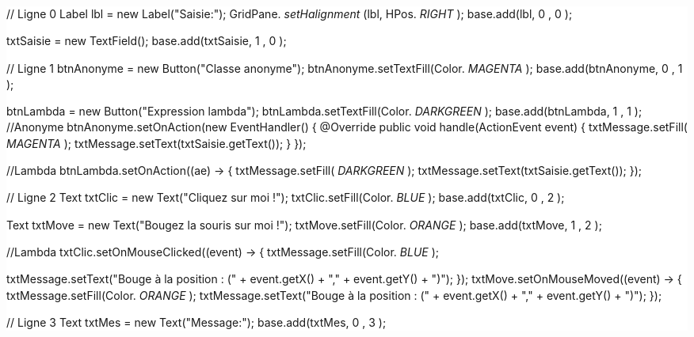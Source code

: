 // Ligne 0
Label lbl = new Label("Saisie:");
GridPane. _setHalignment_ (lbl, HPos. _RIGHT_ );
base.add(lbl, 0 , 0 );

txtSaisie = new TextField();
base.add(txtSaisie, 1 , 0 );

// Ligne 1
btnAnonyme = new Button("Classe anonyme");
btnAnonyme.setTextFill(Color. _MAGENTA_ );
base.add(btnAnonyme, 0 , 1 );

btnLambda = new Button("Expression lambda");
btnLambda.setTextFill(Color. _DARKGREEN_ );
base.add(btnLambda, 1 , 1 );
//Anonyme
btnAnonyme.setOnAction(new EventHandler<ActionEvent>() {
@Override
public void handle(ActionEvent event) {
txtMessage.setFill( _MAGENTA_ );
txtMessage.setText(txtSaisie.getText());
}
});

//Lambda
btnLambda.setOnAction((ae) -> {
txtMessage.setFill( _DARKGREEN_ );
txtMessage.setText(txtSaisie.getText());
});

// Ligne 2
Text txtClic = new Text("Cliquez sur moi !");
txtClic.setFill(Color. _BLUE_ );
base.add(txtClic, 0 , 2 );

Text txtMove = new Text("Bougez la souris sur moi !");
txtMove.setFill(Color. _ORANGE_ );
base.add(txtMove, 1 , 2 );

//Lambda
txtClic.setOnMouseClicked((event) -> {
txtMessage.setFill(Color. _BLUE_ );


txtMessage.setText("Bouge à la position : (" + event.getX() + "," +
event.getY() + ")");
});
txtMove.setOnMouseMoved((event) -> {
txtMessage.setFill(Color. _ORANGE_ );
txtMessage.setText("Bouge à la position : (" + event.getX() + "," +
event.getY() + ")");
});

// Ligne 3
Text txtMes = new Text("Message:");
base.add(txtMes, 0 , 3 );
